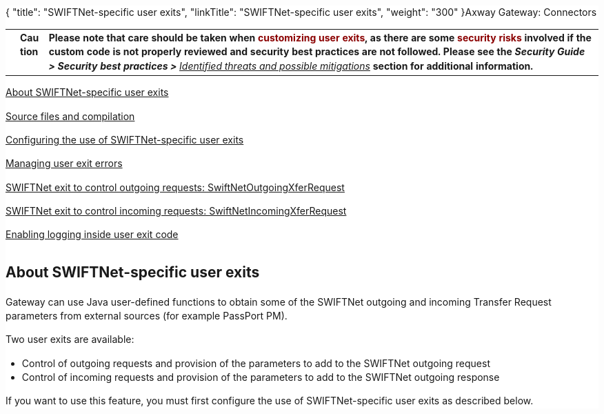 {
    "title": "SWIFTNet-specific user exits",
    "linkTitle": "SWIFTNet-specific user exits",
    "weight": "300"
}<span class="mc-variable axway_variables.Component_Long_Name variable">Axway Gateway</span>: Connectors

<table>
   <tbody>
      <tr>
         <td>         </td>
         <td><span><strong>Caution  </strong></span>         </td>
         <td><strong>Please note that care should be taken when</strong> <span style="color: #8b0000;font-weight: bold;"><span class="mc-variable gateway_variables.in_Snippet_UserExitsCaution_ variable">customizing user exits</span></span><strong>, as there are some</strong> <span style="color: #8b0000;font-weight: bold;">security risks</span> <strong>involved if the custom code is not properly reviewed and security best practices are not followed. Please see the</strong> <em><strong>Security Guide &gt; Security best practices &gt; </strong><a href="##identified_threats_and_possible_mitigations">Identified threats and possible mitigations</a></em> <strong>section for additional information.<br />
</strong>         </td>
      </tr>
   </tbody>
</table>

[About SWIFTNet-specific user exits](#about)

[Source files and compilation](#source_files)

[Configuring the use of SWIFTNet-specific user exits](#configuring)

[Managing user exit errors](#managing_errors)

[SWIFTNet exit to control outgoing requests: SwiftNetOutgoingXferRequest](#SwiftNetOutgoingXferRequest)

[SWIFTNet exit to control incoming requests: SwiftNetIncomingXferRequest](#SwiftNetIncomingXferRequest)

[Enabling logging inside user exit code](#logging)

<span id="about"></span>

## About SWIFTNet-specific user exits

Gateway can use Java user-defined functions to obtain some of the SWIFTNet outgoing and incoming Transfer Request parameters from external sources (for example PassPort PM).

Two user exits are available:

-   Control of outgoing requests and provision of the parameters to add to the SWIFTNet outgoing request
-   Control of incoming requests and provision of the parameters to add to the SWIFTNet outgoing response

If you want to use this feature, you must first configure the use of SWIFTNet-specific user exits as described below.
